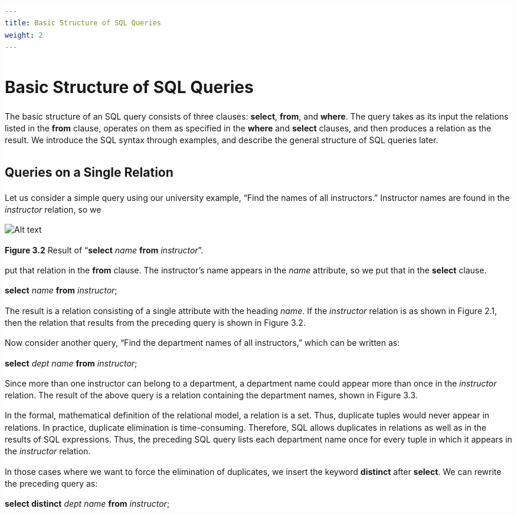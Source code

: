 ```yaml
---
title: Basic Structure of SQL Queries
weight: 2
---
```


# Basic Structure of SQL Queries

The basic structure of an SQL query consists of three clauses: **select**, **from**, and **where**. The query takes as its input the relations listed in the **from** clause, operates on them as specified in the **where** and **select** clauses, and then produces a relation as the result. We introduce the SQL syntax through examples, and describe the general structure of SQL queries later.

## Queries on a Single Relation

Let us consider a simple query using our university example, “Find the names of all instructors.” Instructor names are found in the _instructor_ relation, so we 

![Alt text](image-13.png)

**Figure 3.2** Result of “**select** _name_ **from** _instructor_”.

put that relation in the **from** clause. The instructor’s name appears in the _name_ attribute, so we put that in the **select** clause.

**select** _name_ 
**from** _instructor_;

The result is a relation consisting of a single attribute with the heading _name_. If the _instructor_ relation is as shown in Figure 2.1, then the relation that results from the preceding query is shown in Figure 3.2.

Now consider another query, “Find the department names of all instructors,” which can be written as:

**select** _dept name_ 
**from** _instructor_;

Since more than one instructor can belong to a department, a department name could appear more than once in the _instructor_ relation. The result of the above query is a relation containing the department names, shown in Figure 3.3.

In the formal, mathematical definition of the relational model, a relation is a set. Thus, duplicate tuples would never appear in relations. In practice, duplicate elimination is time-consuming. Therefore, SQL allows duplicates in relations as well as in the results of SQL expressions. Thus, the preceding SQL query lists each department name once for every tuple in which it appears in the _instructor_ relation.

In those cases where we want to force the elimination of duplicates, we insert the keyword **distinct** after **select**. We can rewrite the preceding query as:

**select distinct** _dept name_
**from** _instructor_;  
